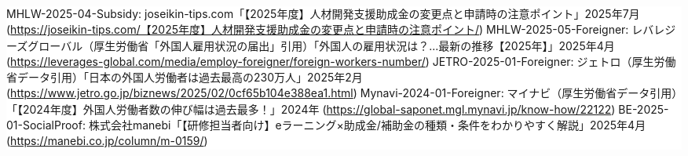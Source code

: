 MHLW-2025-04-Subsidy: joseikin-tips.com「【2025年度】人材開発支援助成金の変更点と申請時の注意ポイント」2025年7月 (https://joseikin-tips.com/【2025年度】人材開発支援助成金の変更点と申請時の注意ポイント/)
MHLW-2025-05-Foreigner: レバレジーズグローバル（厚生労働省「外国人雇用状況の届出」引用）「外国人の雇用状況は？...最新の推移【2025年】」2025年4月 (https://leverages-global.com/media/employ-foreigner/foreign-workers-number/)
JETRO-2025-01-Foreigner: ジェトロ（厚生労働省データ引用）「日本の外国人労働者は過去最高の230万人」2025年2月 (https://www.jetro.go.jp/biznews/2025/02/0cf65b104e388ea1.html)
Mynavi-2024-01-Foreigner: マイナビ（厚生労働省データ引用）「【2024年度】外国人労働者数の伸び幅は過去最多！」2024年 (https://global-saponet.mgl.mynavi.jp/know-how/22122)
BE-2025-01-SocialProof: 株式会社manebi「【研修担当者向け】eラーニング×助成金/補助金の種類・条件をわかりやすく解説」2025年4月 (https://manebi.co.jp/column/m-0159/)
